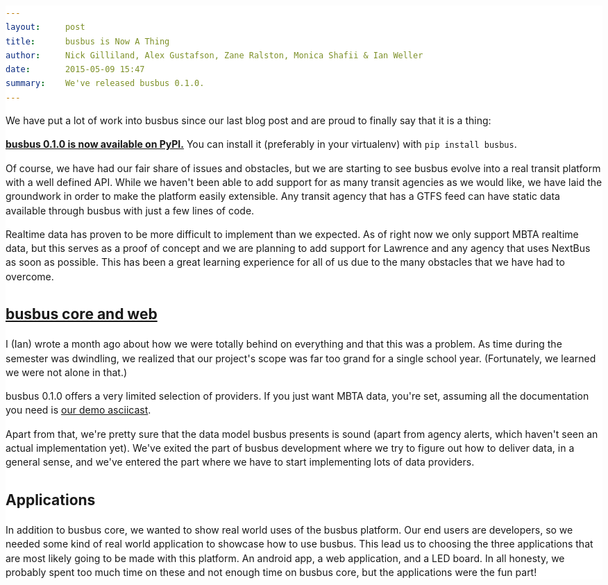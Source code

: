 ```yaml
---
layout:     post
title:      busbus is Now A Thing
author:     Nick Gilliland, Alex Gustafson, Zane Ralston, Monica Shafii & Ian Weller
date:       2015-05-09 15:47
summary:    We've released busbus 0.1.0.
---
```


We have put a lot of work into busbus since our last blog post and are proud to
finally say that it is a thing:

**[busbus 0.1.0 is now available on PyPI.](https://pypi.python.org/pypi/busbus)**
You can install it (preferably in your virtualenv) with `pip install busbus`.

Of course, we have had our fair share of issues
and obstacles, but we are starting to see busbus evolve into a real transit
platform with a well defined API. While we haven't been able to add support for
as many transit agencies as we would like, we have laid the groundwork in order
to make the platform easily extensible. Any transit agency that has a GTFS feed
can have static data available through busbus with just a few lines of code.

Realtime data has proven to be more difficult to implement than we expected. As
of right now we only support MBTA realtime data, but this serves as a proof of
concept and we are planning to add support for Lawrence and any agency that
uses NextBus as soon as possible. This has been a great learning experience for
all of us due to the many obstacles that we have had to overcome.

## [busbus core and web](https://github.com/spaceboats/busbus)

I (Ian) wrote a month ago about how we were totally behind on everything and
that this was a problem. As time during the semester was dwindling, we realized
that our project's scope was far too grand for a single school year.
(Fortunately, we learned we were not alone in that.)

busbus 0.1.0 offers a very limited selection of providers. If you just want
MBTA data, you're set, assuming all the documentation you need is [our demo
asciicast](https://asciinema.org/a/19564).

Apart from that, we're pretty sure that the data model busbus presents is sound
(apart from agency alerts, which haven't seen an actual implementation yet).
We've exited the part of busbus development where we try to figure out how to
deliver data, in a general sense, and we've entered the part where we have to
start implementing lots of data providers.

## Applications

In addition to busbus core, we wanted to show real world uses of the busbus
platform. Our end users are developers, so we needed some kind of real world
application to showcase how to use busbus. This lead us to choosing the three
applications that are most likely going to be made with this platform. An
android app, a web application, and a LED board. In all honesty, we probably
spent too much time on these and not enough time on busbus core, but the
applications were the fun part!
